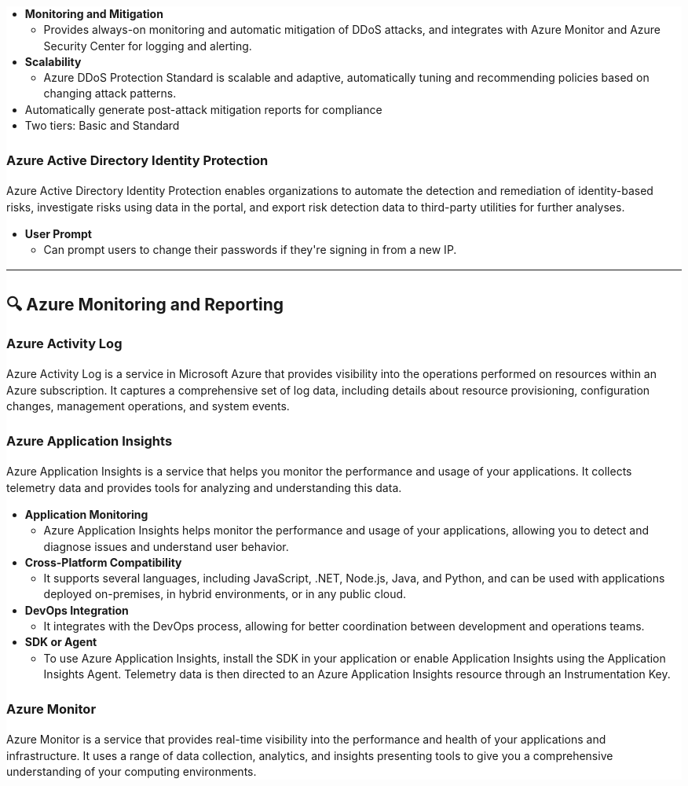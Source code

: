 - **Monitoring and Mitigation**
    - Provides always-on monitoring and automatic mitigation of DDoS attacks, and integrates with Azure Monitor and Azure Security Center for logging and alerting.
- **Scalability**
    - Azure DDoS Protection Standard is scalable and adaptive, automatically tuning and recommending policies based on changing attack patterns.
- Automatically generate post-attack mitigation reports for compliance
- Two tiers: Basic and Standard

### **Azure Active Directory Identity Protection**

Azure Active Directory Identity Protection enables organizations to automate the detection and remediation of identity-based risks, investigate risks using data in the portal, and export risk detection data to third-party utilities for further analyses.

- **User Prompt**
    - Can prompt users to change their passwords if they're signing in from a new IP.

---

## 🔍 ****Azure Monitoring and Reporting****

### Azure Activity Log

Azure Activity Log is a service in Microsoft Azure that provides visibility into the operations performed on resources within an Azure subscription. It captures a comprehensive set of log data, including details about resource provisioning, configuration changes, management operations, and system events.

### **Azure Application Insights**

Azure Application Insights is a service that helps you monitor the performance and usage of your applications. It collects telemetry data and provides tools for analyzing and understanding this data.

- **Application Monitoring**
    - Azure Application Insights helps monitor the performance and usage of your applications, allowing you to detect and diagnose issues and understand user behavior.
- **Cross-Platform Compatibility**
    - It supports several languages, including JavaScript, .NET, Node.js, Java, and Python, and can be used with applications deployed on-premises, in hybrid environments, or in any public cloud.
- **DevOps Integration**
    - It integrates with the DevOps process, allowing for better coordination between development and operations teams.
- **SDK or Agent**
    - To use Azure Application Insights, install the SDK in your application or enable Application Insights using the Application Insights Agent. Telemetry data is then directed to an Azure Application Insights resource through an Instrumentation Key.

### **Azure Monitor**

Azure Monitor is a service that provides real-time visibility into the performance and health of your applications and infrastructure. It uses a range of data collection, analytics, and insights presenting tools to give you a comprehensive understanding of your computing environments.

